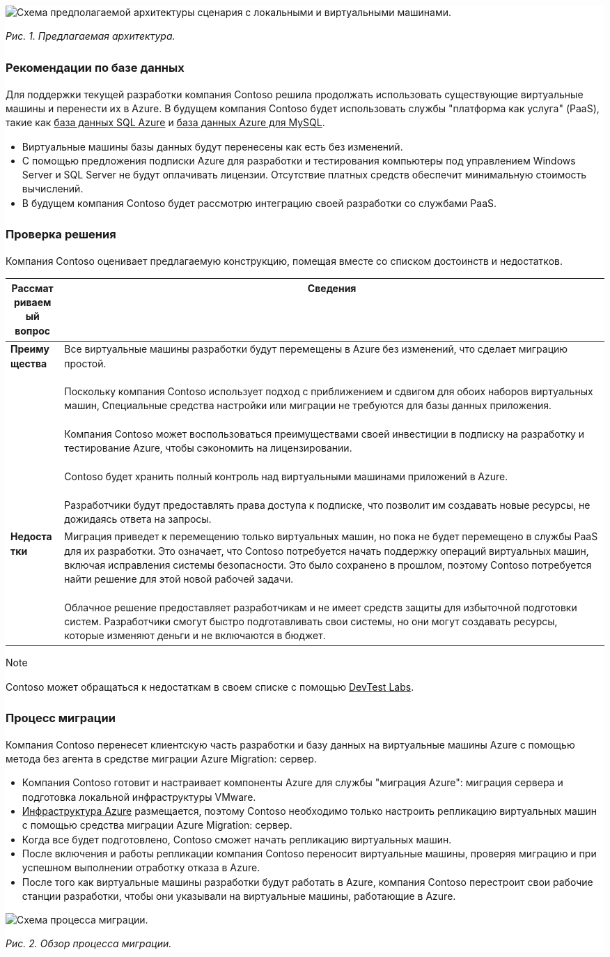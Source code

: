   ![Схема предполагаемой архитектуры сценария с локальными и виртуальными машинами.](./media/contoso-migration-devtest-to-iaas/architecture.png)
  
  _Рис. 1. Предлагаемая архитектура._

### <a name="database-considerations"></a>Рекомендации по базе данных

Для поддержки текущей разработки компания Contoso решила продолжать использовать существующие виртуальные машины и перенести их в Azure. В будущем компания Contoso будет использовать службы "платформа как услуга" (PaaS), такие как [база данных SQL Azure](https://docs.microsoft.com/azure/azure-sql/azure-sql-iaas-vs-paas-what-is-overview) и [база данных Azure для MySQL](https://docs.microsoft.com/azure/mysql/overview).

- Виртуальные машины базы данных будут перенесены как есть без изменений.
- С помощью предложения подписки Azure для разработки и тестирования компьютеры под управлением Windows Server и SQL Server не будут оплачивать лицензии. Отсутствие платных средств обеспечит минимальную стоимость вычислений.
- В будущем компания Contoso будет рассмотрю интеграцию своей разработки со службами PaaS.

### <a name="solution-review"></a>Проверка решения

Компания Contoso оценивает предлагаемую конструкцию, помещая вместе со списком достоинств и недостатков.

| Рассматриваемый вопрос | Сведения |
| --- | --- |
| **Преимущества** | Все виртуальные машины разработки будут перемещены в Azure без изменений, что сделает миграцию простой. <br><br> Поскольку компания Contoso использует подход с приближением и сдвигом для обоих наборов виртуальных машин, Специальные средства настройки или миграции не требуются для базы данных приложения. <br><br> Компания Contoso может воспользоваться преимуществами своей инвестиции в подписку на разработку и тестирование Azure, чтобы сэкономить на лицензировании. <br><br> Contoso будет хранить полный контроль над виртуальными машинами приложений в Azure. <br><br> Разработчики будут предоставлять права доступа к подписке, что позволит им создавать новые ресурсы, не дожидаясь ответа на запросы. |
| **Недостатки** | Миграция приведет к перемещению только виртуальных машин, но пока не будет перемещено в службы PaaS для их разработки. Это означает, что Contoso потребуется начать поддержку операций виртуальных машин, включая исправления системы безопасности. Это было сохранено в прошлом, поэтому Contoso потребуется найти решение для этой новой рабочей задачи. <br><br> Облачное решение предоставляет разработчикам и не имеет средств защиты для избыточной подготовки систем. Разработчики смогут быстро подготавливать свои системы, но они могут создавать ресурсы, которые изменяют деньги и не включаются в бюджет. |

> [!NOTE]
> Contoso может обращаться к недостаткам в своем списке с помощью [DevTest Labs](https://docs.microsoft.com/azure/devtest-labs/devtest-lab-overview).

### <a name="migration-process"></a>Процесс миграции

Компания Contoso перенесет клиентскую часть разработки и базу данных на виртуальные машины Azure с помощью метода без агента в средстве миграции Azure Migration: сервер.

- Компания Contoso готовит и настраивает компоненты Azure для службы "миграция Azure": миграция сервера и подготовка локальной инфраструктуры VMware.
- [Инфраструктура Azure](./contoso-migration-infrastructure.md) размещается, поэтому Contoso необходимо только настроить репликацию виртуальных машин с помощью средства миграции Azure Migration: сервер.
- Когда все будет подготовлено, Contoso сможет начать репликацию виртуальных машин.
- После включения и работы репликации компания Contoso переносит виртуальные машины, проверяя миграцию и при успешном выполнении отработку отказа в Azure.
- После того как виртуальные машины разработки будут работать в Azure, компания Contoso перестроит свои рабочие станции разработки, чтобы они указывали на виртуальные машины, работающие в Azure.

![Схема процесса миграции.](./media/contoso-migration-devtest-to-iaas/migration-process-az-migrate.png)

_Рис. 2. Обзор процесса миграции._
